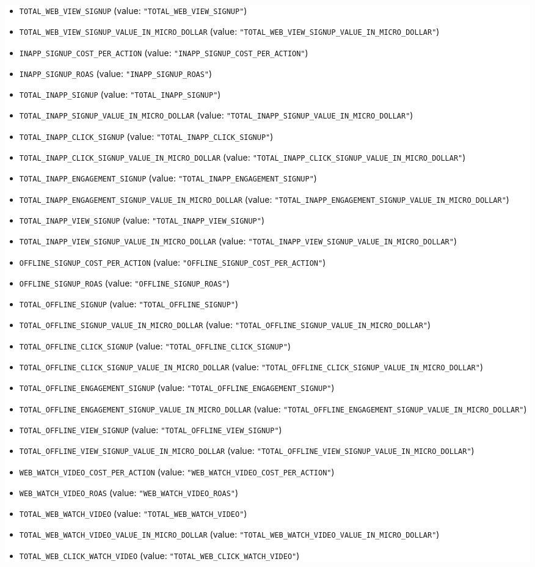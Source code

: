 * `TOTAL_WEB_VIEW_SIGNUP` (value: `"TOTAL_WEB_VIEW_SIGNUP"`)

* `TOTAL_WEB_VIEW_SIGNUP_VALUE_IN_MICRO_DOLLAR` (value: `"TOTAL_WEB_VIEW_SIGNUP_VALUE_IN_MICRO_DOLLAR"`)

* `INAPP_SIGNUP_COST_PER_ACTION` (value: `"INAPP_SIGNUP_COST_PER_ACTION"`)

* `INAPP_SIGNUP_ROAS` (value: `"INAPP_SIGNUP_ROAS"`)

* `TOTAL_INAPP_SIGNUP` (value: `"TOTAL_INAPP_SIGNUP"`)

* `TOTAL_INAPP_SIGNUP_VALUE_IN_MICRO_DOLLAR` (value: `"TOTAL_INAPP_SIGNUP_VALUE_IN_MICRO_DOLLAR"`)

* `TOTAL_INAPP_CLICK_SIGNUP` (value: `"TOTAL_INAPP_CLICK_SIGNUP"`)

* `TOTAL_INAPP_CLICK_SIGNUP_VALUE_IN_MICRO_DOLLAR` (value: `"TOTAL_INAPP_CLICK_SIGNUP_VALUE_IN_MICRO_DOLLAR"`)

* `TOTAL_INAPP_ENGAGEMENT_SIGNUP` (value: `"TOTAL_INAPP_ENGAGEMENT_SIGNUP"`)

* `TOTAL_INAPP_ENGAGEMENT_SIGNUP_VALUE_IN_MICRO_DOLLAR` (value: `"TOTAL_INAPP_ENGAGEMENT_SIGNUP_VALUE_IN_MICRO_DOLLAR"`)

* `TOTAL_INAPP_VIEW_SIGNUP` (value: `"TOTAL_INAPP_VIEW_SIGNUP"`)

* `TOTAL_INAPP_VIEW_SIGNUP_VALUE_IN_MICRO_DOLLAR` (value: `"TOTAL_INAPP_VIEW_SIGNUP_VALUE_IN_MICRO_DOLLAR"`)

* `OFFLINE_SIGNUP_COST_PER_ACTION` (value: `"OFFLINE_SIGNUP_COST_PER_ACTION"`)

* `OFFLINE_SIGNUP_ROAS` (value: `"OFFLINE_SIGNUP_ROAS"`)

* `TOTAL_OFFLINE_SIGNUP` (value: `"TOTAL_OFFLINE_SIGNUP"`)

* `TOTAL_OFFLINE_SIGNUP_VALUE_IN_MICRO_DOLLAR` (value: `"TOTAL_OFFLINE_SIGNUP_VALUE_IN_MICRO_DOLLAR"`)

* `TOTAL_OFFLINE_CLICK_SIGNUP` (value: `"TOTAL_OFFLINE_CLICK_SIGNUP"`)

* `TOTAL_OFFLINE_CLICK_SIGNUP_VALUE_IN_MICRO_DOLLAR` (value: `"TOTAL_OFFLINE_CLICK_SIGNUP_VALUE_IN_MICRO_DOLLAR"`)

* `TOTAL_OFFLINE_ENGAGEMENT_SIGNUP` (value: `"TOTAL_OFFLINE_ENGAGEMENT_SIGNUP"`)

* `TOTAL_OFFLINE_ENGAGEMENT_SIGNUP_VALUE_IN_MICRO_DOLLAR` (value: `"TOTAL_OFFLINE_ENGAGEMENT_SIGNUP_VALUE_IN_MICRO_DOLLAR"`)

* `TOTAL_OFFLINE_VIEW_SIGNUP` (value: `"TOTAL_OFFLINE_VIEW_SIGNUP"`)

* `TOTAL_OFFLINE_VIEW_SIGNUP_VALUE_IN_MICRO_DOLLAR` (value: `"TOTAL_OFFLINE_VIEW_SIGNUP_VALUE_IN_MICRO_DOLLAR"`)

* `WEB_WATCH_VIDEO_COST_PER_ACTION` (value: `"WEB_WATCH_VIDEO_COST_PER_ACTION"`)

* `WEB_WATCH_VIDEO_ROAS` (value: `"WEB_WATCH_VIDEO_ROAS"`)

* `TOTAL_WEB_WATCH_VIDEO` (value: `"TOTAL_WEB_WATCH_VIDEO"`)

* `TOTAL_WEB_WATCH_VIDEO_VALUE_IN_MICRO_DOLLAR` (value: `"TOTAL_WEB_WATCH_VIDEO_VALUE_IN_MICRO_DOLLAR"`)

* `TOTAL_WEB_CLICK_WATCH_VIDEO` (value: `"TOTAL_WEB_CLICK_WATCH_VIDEO"`)
